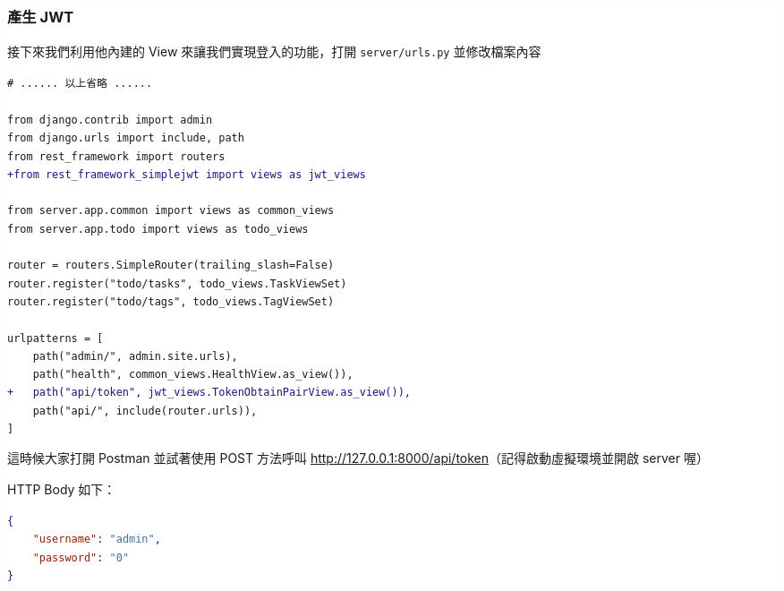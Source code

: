 ### 產生 JWT

接下來我們利用他內建的 View 來讓我們實現登入的功能，打開 `server/urls.py` 並修改檔案內容

```diff
# ...... 以上省略 ......

from django.contrib import admin
from django.urls import include, path
from rest_framework import routers
+from rest_framework_simplejwt import views as jwt_views

from server.app.common import views as common_views
from server.app.todo import views as todo_views

router = routers.SimpleRouter(trailing_slash=False)
router.register("todo/tasks", todo_views.TaskViewSet)
router.register("todo/tags", todo_views.TagViewSet)

urlpatterns = [
    path("admin/", admin.site.urls),
    path("health", common_views.HealthView.as_view()),
+   path("api/token", jwt_views.TokenObtainPairView.as_view()),
    path("api/", include(router.urls)),
]
```

這時候大家打開 Postman 並試著使用 POST 方法呼叫 <http://127.0.0.1:8000/api/token>（記得啟動虛擬環境並開啟 server 喔）

HTTP Body 如下：

```json
{
    "username": "admin",
    "password": "0"
}
```
